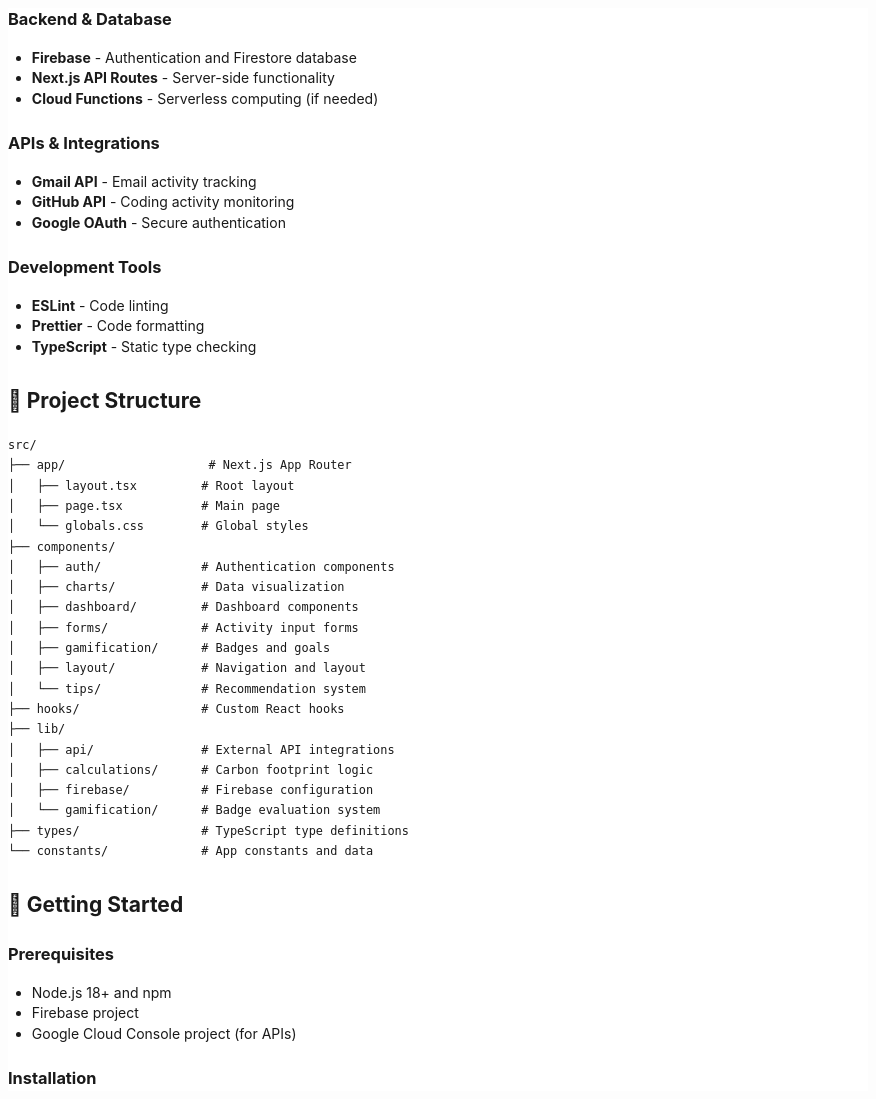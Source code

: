 ### Backend & Database
- **Firebase** - Authentication and Firestore database
- **Next.js API Routes** - Server-side functionality
- **Cloud Functions** - Serverless computing (if needed)

### APIs & Integrations
- **Gmail API** - Email activity tracking
- **GitHub API** - Coding activity monitoring
- **Google OAuth** - Secure authentication

### Development Tools
- **ESLint** - Code linting
- **Prettier** - Code formatting
- **TypeScript** - Static type checking

## 📁 Project Structure

```
src/
├── app/                    # Next.js App Router
│   ├── layout.tsx         # Root layout
│   ├── page.tsx           # Main page
│   └── globals.css        # Global styles
├── components/
│   ├── auth/              # Authentication components
│   ├── charts/            # Data visualization
│   ├── dashboard/         # Dashboard components
│   ├── forms/             # Activity input forms
│   ├── gamification/      # Badges and goals
│   ├── layout/            # Navigation and layout
│   └── tips/              # Recommendation system
├── hooks/                 # Custom React hooks
├── lib/
│   ├── api/               # External API integrations
│   ├── calculations/      # Carbon footprint logic
│   ├── firebase/          # Firebase configuration
│   └── gamification/      # Badge evaluation system
├── types/                 # TypeScript type definitions
└── constants/             # App constants and data
```

## 🚀 Getting Started

### Prerequisites
- Node.js 18+ and npm
- Firebase project
- Google Cloud Console project (for APIs)

### Installation
